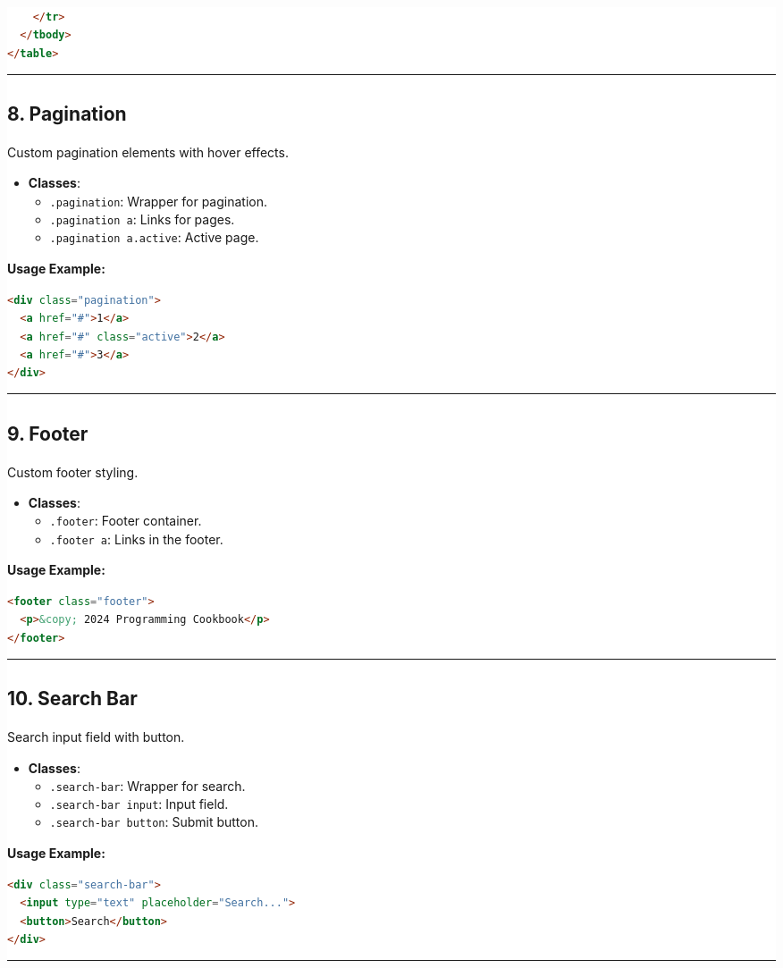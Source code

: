 ```html
    </tr>
  </tbody>
</table>
```

---

## **8. Pagination**
Custom pagination elements with hover effects.

- **Classes**:
  - `.pagination`: Wrapper for pagination.
  - `.pagination a`: Links for pages.
  - `.pagination a.active`: Active page.

**Usage Example:**
```html
<div class="pagination">
  <a href="#">1</a>
  <a href="#" class="active">2</a>
  <a href="#">3</a>
</div>
```

---

## **9. Footer**
Custom footer styling.

- **Classes**:
  - `.footer`: Footer container.
  - `.footer a`: Links in the footer.

**Usage Example:**
```html
<footer class="footer">
  <p>&copy; 2024 Programming Cookbook</p>
</footer>
```

---

## **10. Search Bar**
Search input field with button.

- **Classes**:
  - `.search-bar`: Wrapper for search.
  - `.search-bar input`: Input field.
  - `.search-bar button`: Submit button.

**Usage Example:**
```html
<div class="search-bar">
  <input type="text" placeholder="Search...">
  <button>Search</button>
</div>
```

---